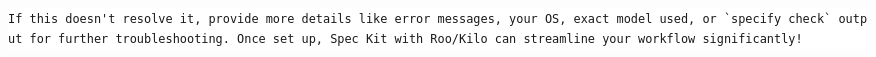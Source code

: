     If this doesn't resolve it, provide more details like error messages, your OS, exact model used, or `specify check` output for further troubleshooting. Once set up, Spec Kit with Roo/Kilo can streamline your workflow significantly!




